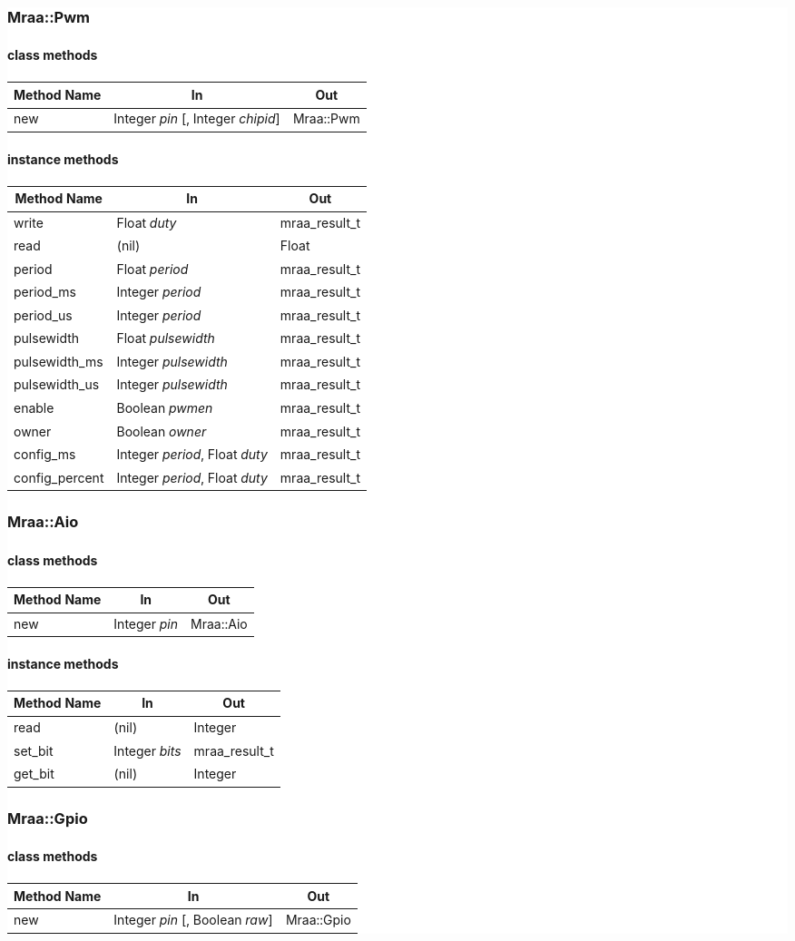 ### Mraa::Pwm
#### class methods
| Method Name | In                                 | Out       |
|-------------|------------------------------------|-----------|
| new         | Integer *pin* [, Integer *chipid*] | Mraa::Pwm |

#### instance methods
| Method Name    | In                             | Out           |
|----------------|--------------------------------|---------------|
| write          | Float *duty*                   | mraa_result_t |
| read           | (nil)                          | Float         |
| period         | Float *period*                 | mraa_result_t |
| period_ms      | Integer *period*               | mraa_result_t | 
| period_us      | Integer *period*               | mraa_result_t |
| pulsewidth     | Float *pulsewidth*             | mraa_result_t |
| pulsewidth_ms  | Integer *pulsewidth*           | mraa_result_t |
| pulsewidth_us  | Integer *pulsewidth*           | mraa_result_t |
| enable         | Boolean *pwmen*                | mraa_result_t |
| owner          | Boolean *owner*                | mraa_result_t |
| config_ms      | Integer *period*, Float *duty* | mraa_result_t |
| config_percent | Integer *period*, Float *duty* | mraa_result_t |

### Mraa::Aio
#### class methods
| Method Name | In            | Out       |
|-------------|---------------|-----------|
| new         | Integer *pin* | Mraa::Aio |

#### instance methods
| Method Name | In             | Out           |
|-------------|----------------|---------------|
| read        | (nil)          | Integer       |
| set_bit     | Integer *bits* | mraa_result_t |
| get_bit     | (nil)          | Integer       |

### Mraa::Gpio
#### class methods
| Method Name | In                              | Out        |
|-------------|---------------------------------|------------|
| new         | Integer *pin* [, Boolean *raw*] | Mraa::Gpio |
